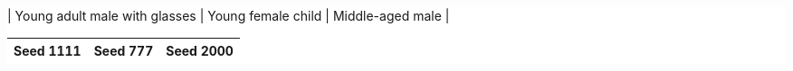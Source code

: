 | Young adult male with glasses | Young female child | Middle-aged male |

| Seed 1111 | Seed 777 | Seed 2000 |
|:---------:|:---------:|:---------:|